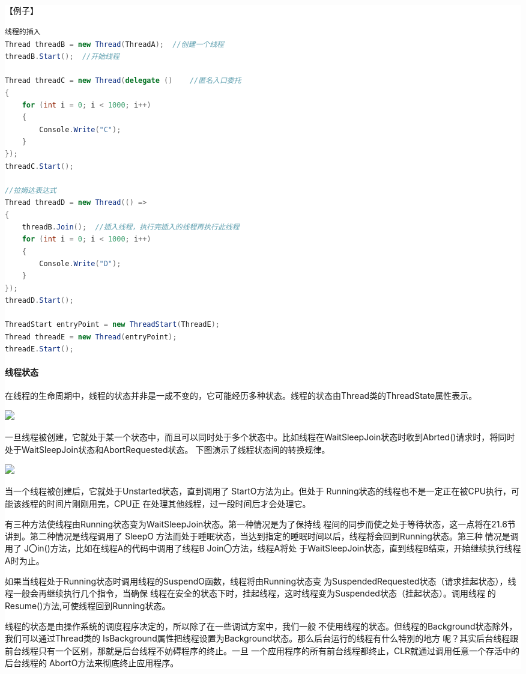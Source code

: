 【例子】

```C#
线程的插入
Thread threadB = new Thread(ThreadA);  //创建一个线程
threadB.Start();  //开始线程

Thread threadC = new Thread(delegate ()    //匿名入口委托
{
    for (int i = 0; i < 1000; i++)
    {
        Console.Write("C");
    }
});
threadC.Start();

//拉姆达表达式
Thread threadD = new Thread(() =>
{
    threadB.Join();  //插入线程，执行完插入的线程再执行此线程
    for (int i = 0; i < 1000; i++)
    {
        Console.Write("D");
    }
});
threadD.Start();

ThreadStart entryPoint = new ThreadStart(ThreadE);
Thread threadE = new Thread(entryPoint);
threadE.Start();
```
#### 线程状态

在线程的生命周期中，线程的状态并非是一成不变的，它可能经历多种状态。线程的状态由Thread类的ThreadState属性表示。

![](https://nts.newbieol.com/static/k25/03_%E5%BC%95%E6%93%8E%E9%AB%98%E7%BA%A7%E8%BF%9B%E9%98%B6/Socket%E9%80%9A%E4%BF%A1/%E5%A4%9A%E7%BA%BF%E7%A8%8B/%E7%BA%BF%E7%A8%8B%E7%9A%84%E6%A6%82%E5%BF%B5/images/Image3.png)

一旦线程被创建，它就处于某一个状态中，而且可以同时处于多个状态中。比如线程在WaitSleepJoin状态时收到Abrted()请求时，将同时处于WaitSleepJoin状态和AbortRequested状态。
下图演示了线程状态间的转换规律。

![](https://nts.newbieol.com/static/k25/03_%E5%BC%95%E6%93%8E%E9%AB%98%E7%BA%A7%E8%BF%9B%E9%98%B6/Socket%E9%80%9A%E4%BF%A1/%E5%A4%9A%E7%BA%BF%E7%A8%8B/%E7%BA%BF%E7%A8%8B%E7%9A%84%E6%A6%82%E5%BF%B5/images/Image4.png)

当一个线程被创建后，它就处于Unstarted状态，直到调用了 StartO方法为止。但处于 Running状态的线程也不是一定正在被CPU执行，可能该线程的时间片刚刚用完，CPU正 在处理其他线程，过一段时间后才会处理它。

有三种方法使线程由Running状态变为WaitSleepJoin状态。第一种情况是为了保持线 程间的同步而使之处于等待状态，这一点将在21.6节讲到。第二种情况是线程调用了 SleepO 方法而处于睡眠状态，当达到指定的睡眠时间以后，线程将会回到Running状态。第三种 情况是调用了 J〇in()方法，比如在线程A的代码中调用了线程B Join〇方法，线程A将处 于WaitSleepJoin状态，直到线程B结束，开始继续执行线程A时为止。

如果当线程处于Running状态时调用线程的SuspendO函数，线程将由Running状态变 为SuspendedRequested状态（请求挂起状态），线程一般会再继续执行几个指令，当确保 线程在安全的状态下时，挂起线程，这时线程变为Suspended状态（挂起状态）。调用线程 的Resume()方法,可使线程回到Running状态。

线程的状态是由操作系统的调度程序决定的，所以除了在一些调试方案中，我们一般 不使用线程的状态。但线程的Background状态除外，我们可以通过Thread类的 IsBackground属性把线程设置为Background状态。那么后台运行的线程有什么特別的地方 呢？其实后台线程跟前台线程只有一个区别，那就是后台线程不妨碍程序的终止。一旦 一个应用程序的所有前台线程都终止，CLR就通过调用任意一个存活中的后台线程的 AbortO方法来彻底终止应用程序。
